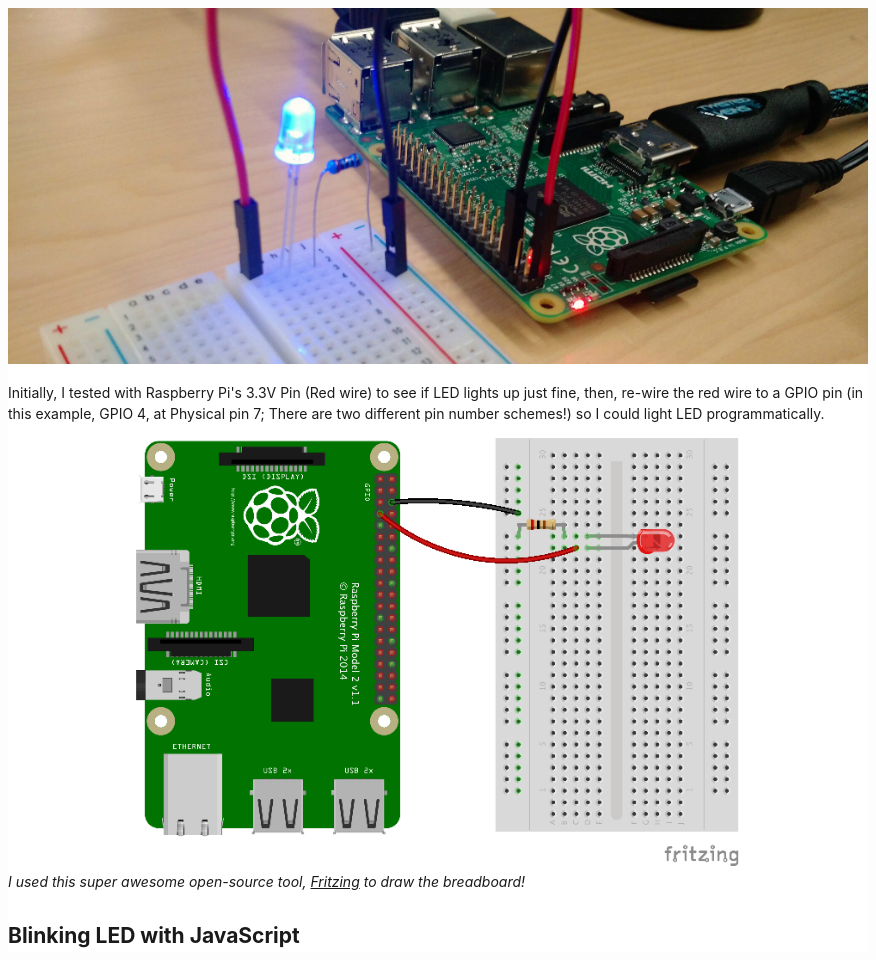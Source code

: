 ![LED](/assets/images/articles/2015/05/rpi-led.jpg "LED on")

Initially, I tested with Raspberry Pi's 3.3V Pin (Red wire) to see if LED lights up just fine, then, re-wire the red wire to a GPIO pin (in this example, GPIO 4, at Physical pin 7; There are two different pin number schemes!) so I could light LED programmatically.

![Circuit](/assets/images/articles/2015/05/fritzing-led-400_bb.png "LED circuit")
*I used this super awesome open-source tool, [Fritzing](http://fritzing.org/) to draw the breadboard!*


## Blinking LED with JavaScript
